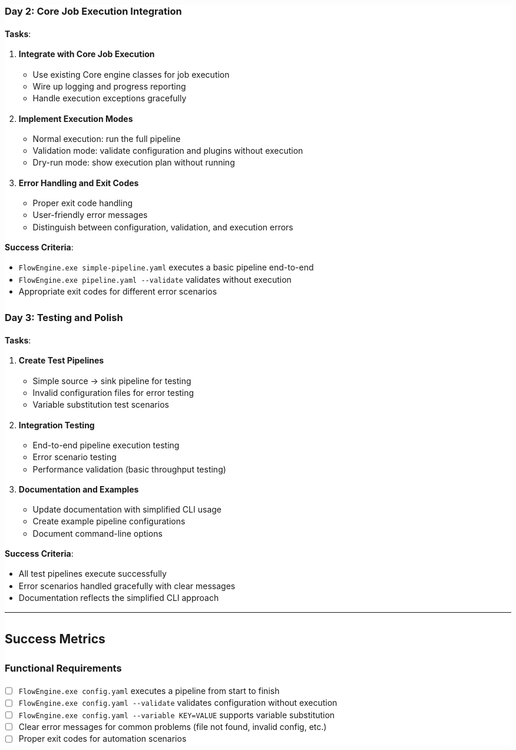 ### Day 2: Core Job Execution Integration
**Tasks**:
1. **Integrate with Core Job Execution**
   - Use existing Core engine classes for job execution
   - Wire up logging and progress reporting
   - Handle execution exceptions gracefully

2. **Implement Execution Modes**
   - Normal execution: run the full pipeline
   - Validation mode: validate configuration and plugins without execution
   - Dry-run mode: show execution plan without running

3. **Error Handling and Exit Codes**
   - Proper exit code handling
   - User-friendly error messages
   - Distinguish between configuration, validation, and execution errors

**Success Criteria**:
- `FlowEngine.exe simple-pipeline.yaml` executes a basic pipeline end-to-end
- `FlowEngine.exe pipeline.yaml --validate` validates without execution
- Appropriate exit codes for different error scenarios

### Day 3: Testing and Polish
**Tasks**:
1. **Create Test Pipelines**
   - Simple source → sink pipeline for testing
   - Invalid configuration files for error testing
   - Variable substitution test scenarios

2. **Integration Testing**
   - End-to-end pipeline execution testing
   - Error scenario testing
   - Performance validation (basic throughput testing)

3. **Documentation and Examples**
   - Update documentation with simplified CLI usage
   - Create example pipeline configurations
   - Document command-line options

**Success Criteria**:
- All test pipelines execute successfully
- Error scenarios handled gracefully with clear messages
- Documentation reflects the simplified CLI approach

---

## Success Metrics

### Functional Requirements
- [ ] `FlowEngine.exe config.yaml` executes a pipeline from start to finish
- [ ] `FlowEngine.exe config.yaml --validate` validates configuration without execution
- [ ] `FlowEngine.exe config.yaml --variable KEY=VALUE` supports variable substitution
- [ ] Clear error messages for common problems (file not found, invalid config, etc.)
- [ ] Proper exit codes for automation scenarios
